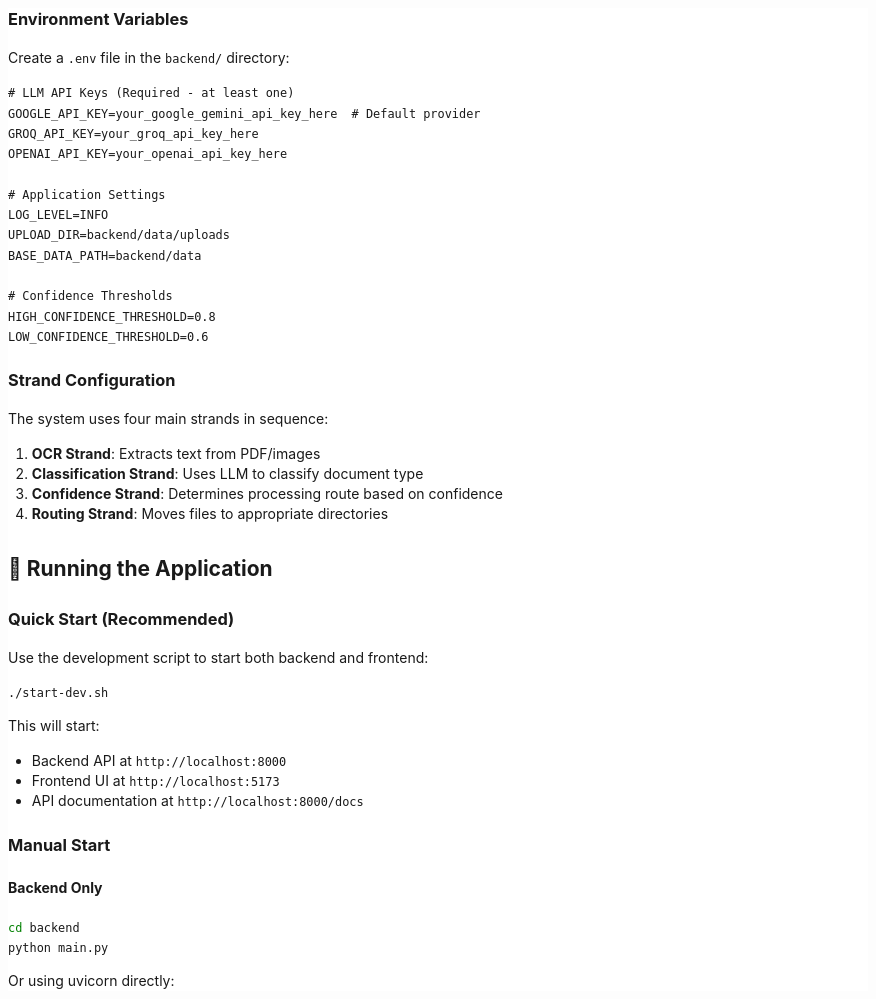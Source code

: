 ### Environment Variables

Create a `.env` file in the `backend/` directory:

```env
# LLM API Keys (Required - at least one)
GOOGLE_API_KEY=your_google_gemini_api_key_here  # Default provider
GROQ_API_KEY=your_groq_api_key_here
OPENAI_API_KEY=your_openai_api_key_here

# Application Settings
LOG_LEVEL=INFO
UPLOAD_DIR=backend/data/uploads
BASE_DATA_PATH=backend/data

# Confidence Thresholds
HIGH_CONFIDENCE_THRESHOLD=0.8
LOW_CONFIDENCE_THRESHOLD=0.6
```

### Strand Configuration

The system uses four main strands in sequence:

1. **OCR Strand**: Extracts text from PDF/images
2. **Classification Strand**: Uses LLM to classify document type
3. **Confidence Strand**: Determines processing route based on confidence
4. **Routing Strand**: Moves files to appropriate directories

## 🚀 Running the Application

### Quick Start (Recommended)

Use the development script to start both backend and frontend:

```bash
./start-dev.sh
```

This will start:
- Backend API at `http://localhost:8000`
- Frontend UI at `http://localhost:5173`
- API documentation at `http://localhost:8000/docs`

### Manual Start

#### Backend Only

```bash
cd backend
python main.py
```

Or using uvicorn directly:
